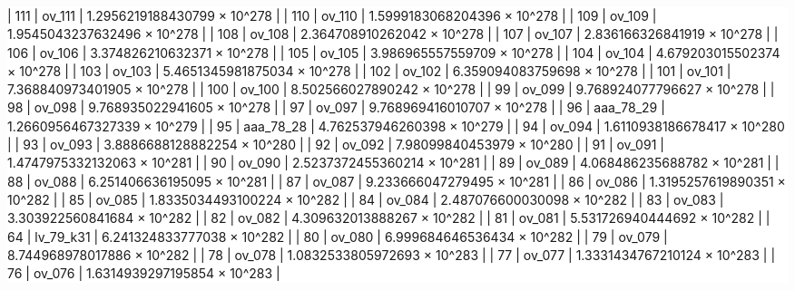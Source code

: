 | 111 | ov_111 | 1.2956219188430799 × 10^278 |
| 110 | ov_110 | 1.5999183068204396 × 10^278 |
| 109 | ov_109 | 1.9545043237632496 × 10^278 |
| 108 | ov_108 | 2.364708910262042 × 10^278 |
| 107 | ov_107 | 2.836166326841919 × 10^278 |
| 106 | ov_106 | 3.374826210632371 × 10^278 |
| 105 | ov_105 | 3.986965557559709 × 10^278 |
| 104 | ov_104 | 4.679203015502374 × 10^278 |
| 103 | ov_103 | 5.4651345981875034 × 10^278 |
| 102 | ov_102 | 6.359094083759698 × 10^278 |
| 101 | ov_101 | 7.368840973401905 × 10^278 |
| 100 | ov_100 | 8.502566027890242 × 10^278 |
| 99 | ov_099 | 9.768924077796627 × 10^278 |
| 98 | ov_098 | 9.768935022941605 × 10^278 |
| 97 | ov_097 | 9.768969416010707 × 10^278 |
| 96 | aaa_78_29 | 1.2660956467327339 × 10^279 |
| 95 | aaa_78_28 | 4.762537946260398 × 10^279 |
| 94 | ov_094 | 1.6110938186678417 × 10^280 |
| 93 | ov_093 | 3.8886688128882254 × 10^280 |
| 92 | ov_092 | 7.98099840453979 × 10^280 |
| 91 | ov_091 | 1.4747975332132063 × 10^281 |
| 90 | ov_090 | 2.5237372455360214 × 10^281 |
| 89 | ov_089 | 4.068486235688782 × 10^281 |
| 88 | ov_088 | 6.251406636195095 × 10^281 |
| 87 | ov_087 | 9.233666047279495 × 10^281 |
| 86 | ov_086 | 1.3195257619890351 × 10^282 |
| 85 | ov_085 | 1.8335034493100224 × 10^282 |
| 84 | ov_084 | 2.487076600030098 × 10^282 |
| 83 | ov_083 | 3.303922560841684 × 10^282 |
| 82 | ov_082 | 4.309632013888267 × 10^282 |
| 81 | ov_081 | 5.531726940444692 × 10^282 |
| 64 | lv_79_k31 | 6.241324833777038 × 10^282 |
| 80 | ov_080 | 6.999684646536434 × 10^282 |
| 79 | ov_079 | 8.744968978017886 × 10^282 |
| 78 | ov_078 | 1.0832533805972693 × 10^283 |
| 77 | ov_077 | 1.3331434767210124 × 10^283 |
| 76 | ov_076 | 1.6314939297195854 × 10^283 |
